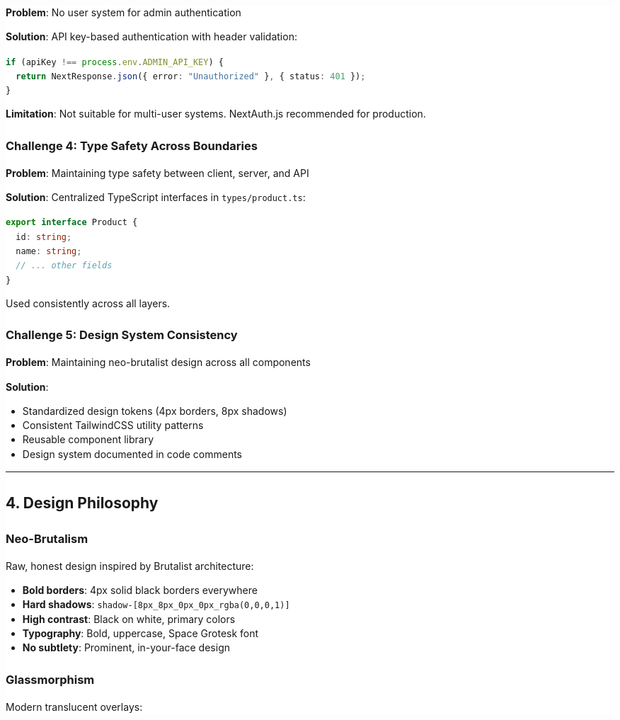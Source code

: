 **Problem**: No user system for admin authentication

**Solution**: API key-based authentication with header validation:

```typescript
if (apiKey !== process.env.ADMIN_API_KEY) {
  return NextResponse.json({ error: "Unauthorized" }, { status: 401 });
}
```

**Limitation**: Not suitable for multi-user systems. NextAuth.js recommended for production.

### Challenge 4: Type Safety Across Boundaries

**Problem**: Maintaining type safety between client, server, and API

**Solution**: Centralized TypeScript interfaces in `types/product.ts`:

```typescript
export interface Product {
  id: string;
  name: string;
  // ... other fields
}
```

Used consistently across all layers.

### Challenge 5: Design System Consistency

**Problem**: Maintaining neo-brutalist design across all components

**Solution**:

- Standardized design tokens (4px borders, 8px shadows)
- Consistent TailwindCSS utility patterns
- Reusable component library
- Design system documented in code comments

---

## 4. Design Philosophy

### Neo-Brutalism

Raw, honest design inspired by Brutalist architecture:

- **Bold borders**: 4px solid black borders everywhere
- **Hard shadows**: `shadow-[8px_8px_0px_0px_rgba(0,0,0,1)]`
- **High contrast**: Black on white, primary colors
- **Typography**: Bold, uppercase, Space Grotesk font
- **No subtlety**: Prominent, in-your-face design

### Glassmorphism

Modern translucent overlays:
